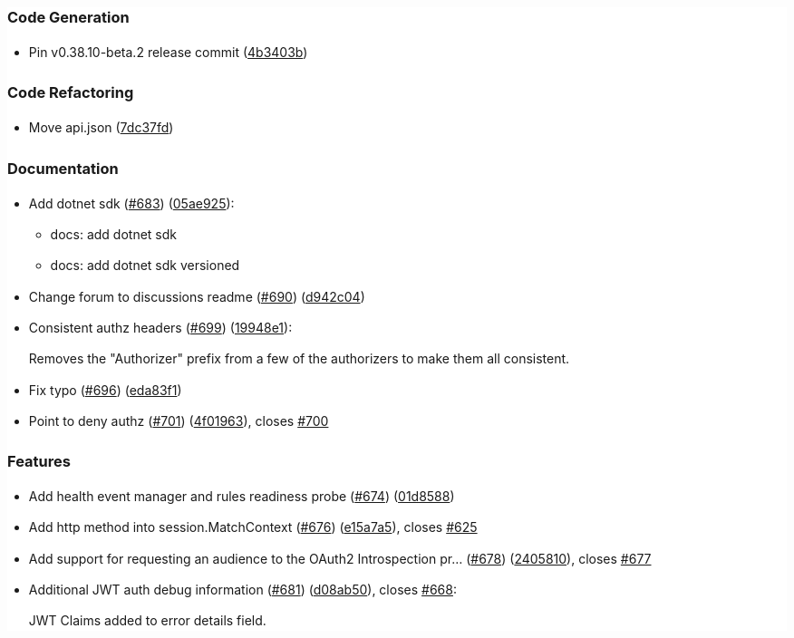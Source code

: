 ### Code Generation

- Pin v0.38.10-beta.2 release commit
  ([4b3403b](https://github.com/ory/oathkeeper/commit/4b3403baecaa1c452d95138e929fae0b3d71988d))

### Code Refactoring

- Move api.json
  ([7dc37fd](https://github.com/ory/oathkeeper/commit/7dc37fd55edfa623bf30e32da1aef6c662779678))

### Documentation

- Add dotnet sdk ([#683](https://github.com/ory/oathkeeper/issues/683))
  ([05ae925](https://github.com/ory/oathkeeper/commit/05ae9259414882015f30cc8d5c01e64afb65afbc)):

  - docs: add dotnet sdk

  - docs: add dotnet sdk versioned

- Change forum to discussions readme
  ([#690](https://github.com/ory/oathkeeper/issues/690))
  ([d942c04](https://github.com/ory/oathkeeper/commit/d942c043aa2370b87e0dd822440ad39d809755f9))
- Consistent authz headers
  ([#699](https://github.com/ory/oathkeeper/issues/699))
  ([19948e1](https://github.com/ory/oathkeeper/commit/19948e11933f3607a562bcff75e2061b8cb2a527)):

  Removes the "Authorizer" prefix from a few of the authorizers to make them all
  consistent.

- Fix typo ([#696](https://github.com/ory/oathkeeper/issues/696))
  ([eda83f1](https://github.com/ory/oathkeeper/commit/eda83f12a58de80ae78aa86e90806f277e8dc1f5))
- Point to deny authz ([#701](https://github.com/ory/oathkeeper/issues/701))
  ([4f01963](https://github.com/ory/oathkeeper/commit/4f01963b33ab0484da69c9f120c69ae9b49c6fdc)),
  closes [#700](https://github.com/ory/oathkeeper/issues/700)

### Features

- Add health event manager and rules readiness probe
  ([#674](https://github.com/ory/oathkeeper/issues/674))
  ([01d8588](https://github.com/ory/oathkeeper/commit/01d8588d300976e06ef6358e23099259814e3bf7))
- Add http method into session.MatchContext
  ([#676](https://github.com/ory/oathkeeper/issues/676))
  ([e15a7a5](https://github.com/ory/oathkeeper/commit/e15a7a57846d1c28f7b7ed7b824e6fc318f9344d)),
  closes [#625](https://github.com/ory/oathkeeper/issues/625)
- Add support for requesting an audience to the OAuth2 Introspection pr…
  ([#678](https://github.com/ory/oathkeeper/issues/678))
  ([2405810](https://github.com/ory/oathkeeper/commit/2405810a839b9d3015655ced492097d0f130a06f)),
  closes [#677](https://github.com/ory/oathkeeper/issues/677)
- Additional JWT auth debug information
  ([#681](https://github.com/ory/oathkeeper/issues/681))
  ([d08ab50](https://github.com/ory/oathkeeper/commit/d08ab5034b80736701fb38ee1e55d12c63fd06b2)),
  closes [#668](https://github.com/ory/oathkeeper/issues/668):

  JWT Claims added to error details field.
